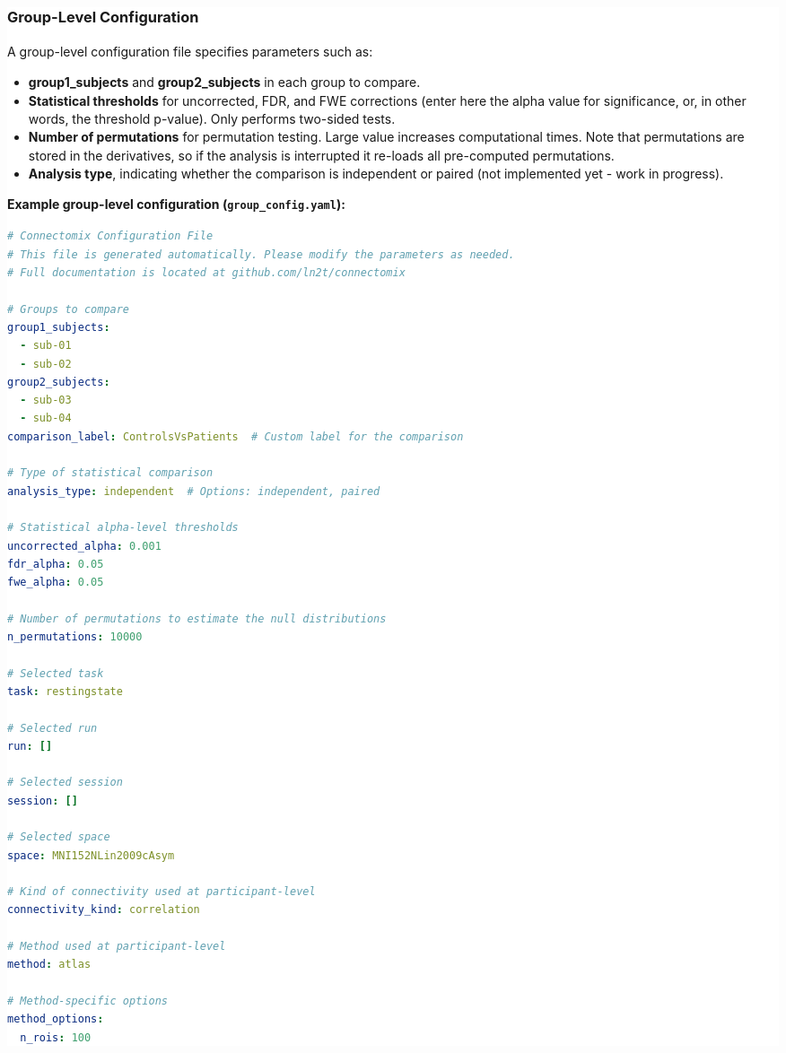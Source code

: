 ### Group-Level Configuration

A group-level configuration file specifies parameters such as:

- **group1_subjects** and **group2_subjects** in each group to compare.
- **Statistical thresholds** for uncorrected, FDR, and FWE corrections (enter here the alpha value for significance, or, in other words, the threshold p-value). Only performs two-sided tests.
- **Number of permutations** for permutation testing. Large value increases computational times. Note that permutations are stored in the derivatives, so if the analysis is interrupted it re-loads all pre-computed permutations.
- **Analysis type**, indicating whether the comparison is independent or paired (not implemented yet - work in progress).

**Example group-level configuration (`group_config.yaml`):**

```yaml
# Connectomix Configuration File
# This file is generated automatically. Please modify the parameters as needed.
# Full documentation is located at github.com/ln2t/connectomix

# Groups to compare
group1_subjects:
  - sub-01
  - sub-02
group2_subjects:
  - sub-03
  - sub-04
comparison_label: ControlsVsPatients  # Custom label for the comparison

# Type of statistical comparison
analysis_type: independent  # Options: independent, paired

# Statistical alpha-level thresholds
uncorrected_alpha: 0.001
fdr_alpha: 0.05
fwe_alpha: 0.05

# Number of permutations to estimate the null distributions
n_permutations: 10000

# Selected task
task: restingstate

# Selected run
run: []

# Selected session
session: []

# Selected space
space: MNI152NLin2009cAsym

# Kind of connectivity used at participant-level
connectivity_kind: correlation

# Method used at participant-level
method: atlas

# Method-specific options
method_options:
  n_rois: 100
```
